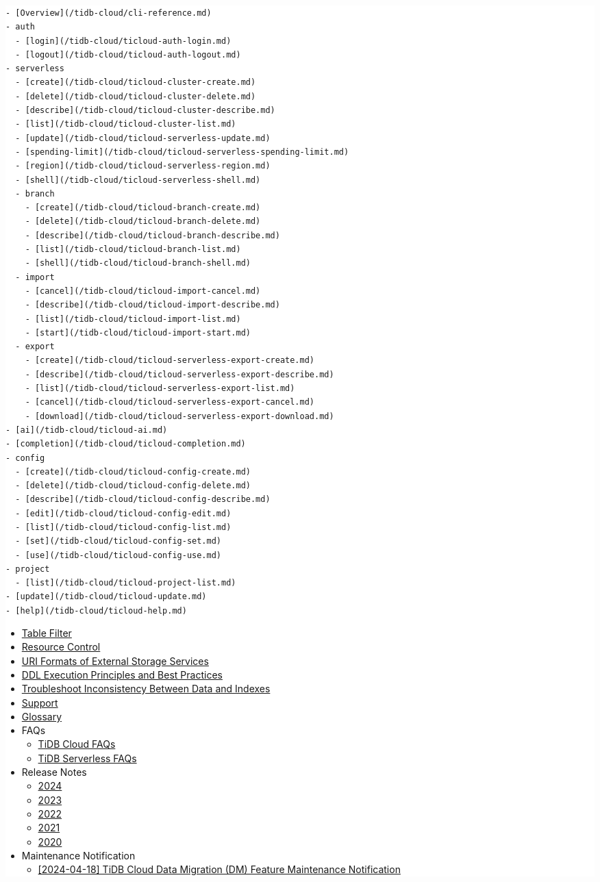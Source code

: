     - [Overview](/tidb-cloud/cli-reference.md)
    - auth
      - [login](/tidb-cloud/ticloud-auth-login.md)
      - [logout](/tidb-cloud/ticloud-auth-logout.md)
    - serverless
      - [create](/tidb-cloud/ticloud-cluster-create.md)
      - [delete](/tidb-cloud/ticloud-cluster-delete.md)
      - [describe](/tidb-cloud/ticloud-cluster-describe.md)
      - [list](/tidb-cloud/ticloud-cluster-list.md)
      - [update](/tidb-cloud/ticloud-serverless-update.md)
      - [spending-limit](/tidb-cloud/ticloud-serverless-spending-limit.md)
      - [region](/tidb-cloud/ticloud-serverless-region.md)
      - [shell](/tidb-cloud/ticloud-serverless-shell.md)
      - branch
        - [create](/tidb-cloud/ticloud-branch-create.md)
        - [delete](/tidb-cloud/ticloud-branch-delete.md)
        - [describe](/tidb-cloud/ticloud-branch-describe.md)
        - [list](/tidb-cloud/ticloud-branch-list.md)
        - [shell](/tidb-cloud/ticloud-branch-shell.md)
      - import
        - [cancel](/tidb-cloud/ticloud-import-cancel.md)
        - [describe](/tidb-cloud/ticloud-import-describe.md)
        - [list](/tidb-cloud/ticloud-import-list.md)
        - [start](/tidb-cloud/ticloud-import-start.md)
      - export
        - [create](/tidb-cloud/ticloud-serverless-export-create.md)
        - [describe](/tidb-cloud/ticloud-serverless-export-describe.md)
        - [list](/tidb-cloud/ticloud-serverless-export-list.md)
        - [cancel](/tidb-cloud/ticloud-serverless-export-cancel.md)
        - [download](/tidb-cloud/ticloud-serverless-export-download.md)
    - [ai](/tidb-cloud/ticloud-ai.md)
    - [completion](/tidb-cloud/ticloud-completion.md)
    - config
      - [create](/tidb-cloud/ticloud-config-create.md)
      - [delete](/tidb-cloud/ticloud-config-delete.md)
      - [describe](/tidb-cloud/ticloud-config-describe.md)
      - [edit](/tidb-cloud/ticloud-config-edit.md)
      - [list](/tidb-cloud/ticloud-config-list.md)
      - [set](/tidb-cloud/ticloud-config-set.md)
      - [use](/tidb-cloud/ticloud-config-use.md)
    - project
      - [list](/tidb-cloud/ticloud-project-list.md)
    - [update](/tidb-cloud/ticloud-update.md)
    - [help](/tidb-cloud/ticloud-help.md)
  - [Table Filter](/table-filter.md)
  - [Resource Control](/tidb-resource-control.md)
  - [URI Formats of External Storage Services](/external-storage-uri.md)
  - [DDL Execution Principles and Best Practices](/ddl-introduction.md)
  - [Troubleshoot Inconsistency Between Data and Indexes](/troubleshoot-data-inconsistency-errors.md)
  - [Support](/tidb-cloud/tidb-cloud-support.md)
  - [Glossary](/tidb-cloud/tidb-cloud-glossary.md)
- FAQs
  - [TiDB Cloud FAQs](/tidb-cloud/tidb-cloud-faq.md)
  - [TiDB Serverless FAQs](/tidb-cloud/serverless-faqs.md)
- Release Notes
  - [2024](/tidb-cloud/tidb-cloud-release-notes.md)
  - [2023](/tidb-cloud/release-notes-2023.md)
  - [2022](/tidb-cloud/release-notes-2022.md)
  - [2021](/tidb-cloud/release-notes-2021.md)
  - [2020](/tidb-cloud/release-notes-2020.md)
- Maintenance Notification
  - [[2024-04-18] TiDB Cloud Data Migration (DM) Feature Maintenance Notification](/tidb-cloud/notification-2024-04-18-dm-feature-maintenance.md)